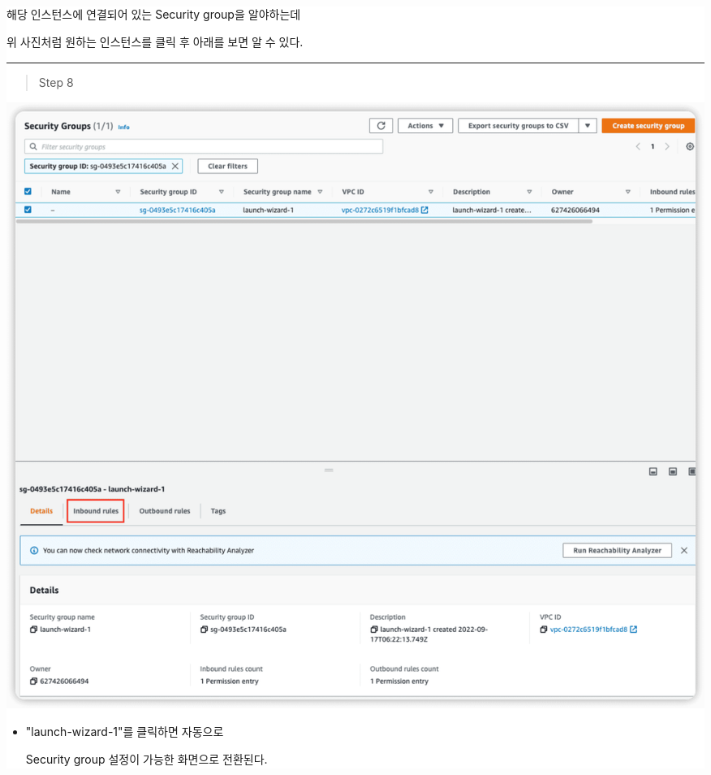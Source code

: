   해당 인스턴스에 연결되어 있는 Security group을 알야하는데

  위 사진처럼 원하는 인스턴스를 클릭 후 아래를 보면 알 수 있다.

---

> Step 8

![](/assets/img/github/Github-Action-CI-CD-AWS-EC2_10.png)

* "launch-wizard-1"를 클릭하면 자동으로 

  Security group 설정이 가능한 화면으로 전환된다.
